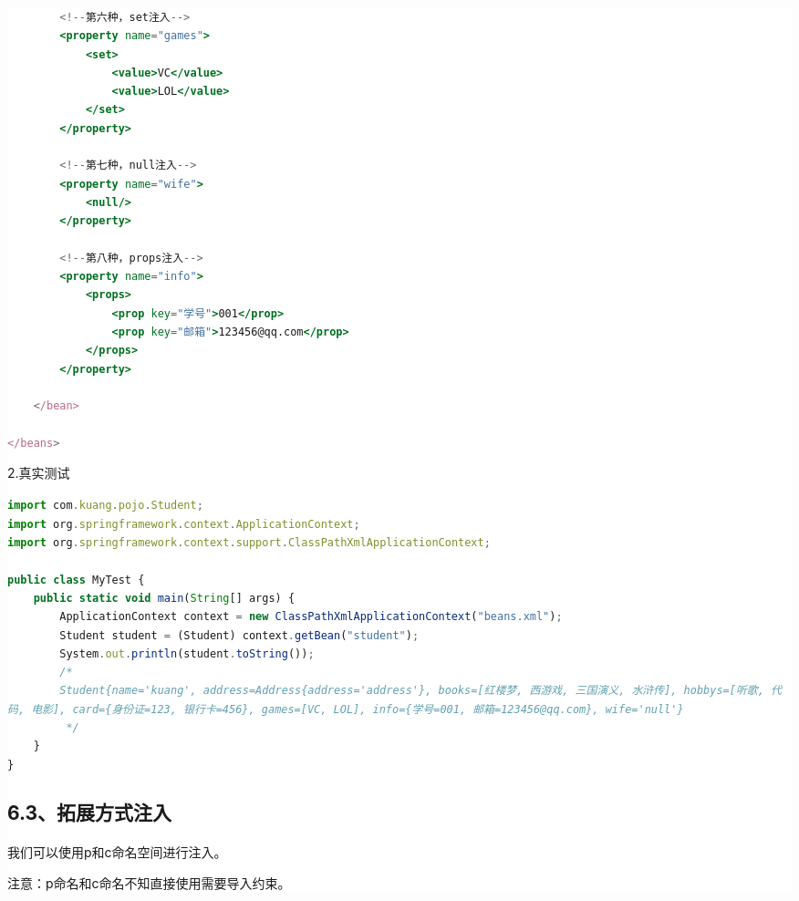 ```jsx
        <!--第六种，set注入-->
        <property name="games">
            <set>
                <value>VC</value>
                <value>LOL</value>
            </set>
        </property>

        <!--第七种，null注入-->
        <property name="wife">
            <null/>
        </property>

        <!--第八种，props注入-->
        <property name="info">
            <props>
                <prop key="学号">001</prop>
                <prop key="邮箱">123456@qq.com</prop>
            </props>
        </property>

    </bean>

</beans>
```

2.真实测试

```jsx
import com.kuang.pojo.Student;
import org.springframework.context.ApplicationContext;
import org.springframework.context.support.ClassPathXmlApplicationContext;

public class MyTest {
    public static void main(String[] args) {
        ApplicationContext context = new ClassPathXmlApplicationContext("beans.xml");
        Student student = (Student) context.getBean("student");
        System.out.println(student.toString());
        /*
        Student{name='kuang', address=Address{address='address'}, books=[红楼梦, 西游戏, 三国演义, 水浒传], hobbys=[听歌, 代码, 电影], card={身份证=123, 银行卡=456}, games=[VC, LOL], info={学号=001, 邮箱=123456@qq.com}, wife='null'}
         */
    }
}
```

## 6.3、拓展方式注入

我们可以使用p和c命名空间进行注入。

注意：p命名和c命名不知直接使用需要导入约束。
